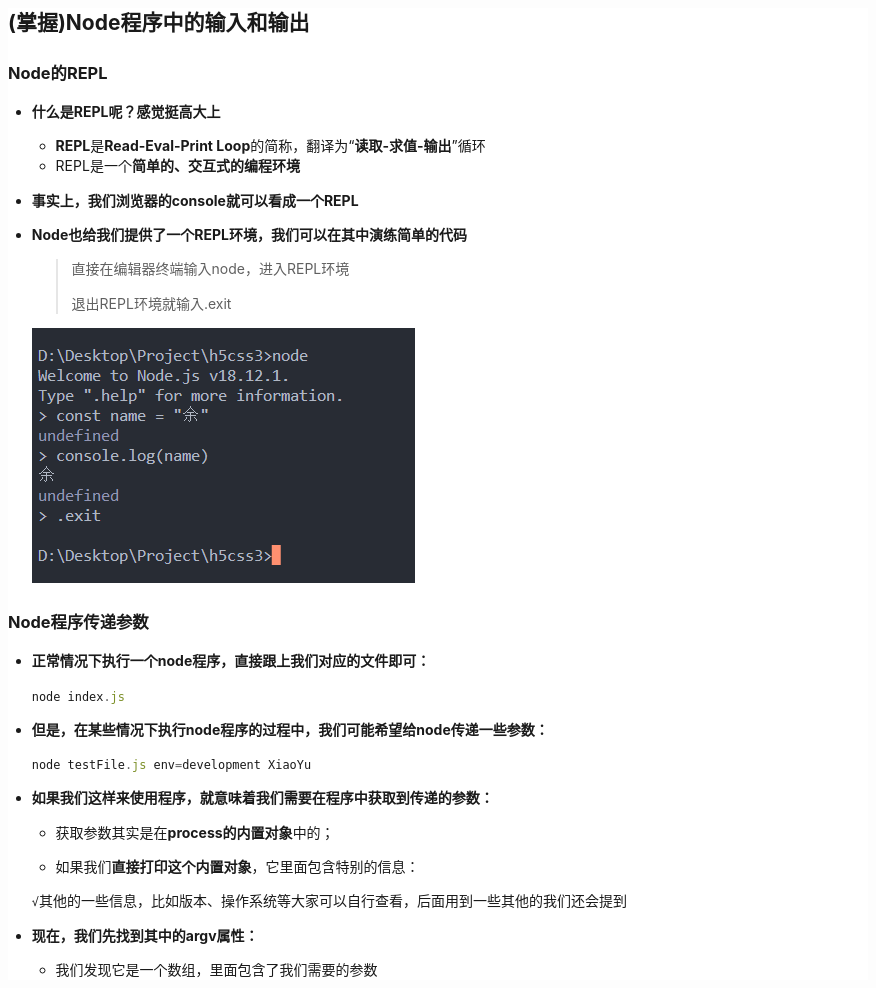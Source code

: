 ## (掌握)Node程序中的输入和输出

### Node的REPL

- **什么是REPL呢？感觉挺高大上**

  - **REPL**是**Read-Eval-Print Loop**的简称，翻译为“**读取-求值-输出**”循环
  - REPL是一个**简单的、交互式的编程环境**

- **事实上，我们浏览器的console就可以看成一个REPL**

- **Node也给我们提供了一个REPL环境，我们可以在其中演练简单的代码**

  > 直接在编辑器终端输入node，进入REPL环境
  >
  > 退出REPL环境就输入.exit

  ![image-20230215025443070](.\node_webpack_git_image\image-20230215025443070.png)

### Node程序传递参数

- **正常情况下执行一个node程序，直接跟上我们对应的文件即可：**

  ```javascript
  node index.js
  ```

- **但是，在某些情况下执行node程序的过程中，我们可能希望给node传递一些参数：**

  ```javascript
  node testFile.js env=development XiaoYu
  ```

- **如果我们这样来使用程序，就意味着我们需要在程序中获取到传递的参数：**

  - 获取参数其实是在**process的内置对象**中的；

  -  如果我们**直接打印这个内置对象**，它里面包含特别的信息：

    `√`其他的一些信息，比如版本、操作系统等大家可以自行查看，后面用到一些其他的我们还会提到

- **现在，我们先找到其中的argv属性：**

  - 我们发现它是一个数组，里面包含了我们需要的参数
